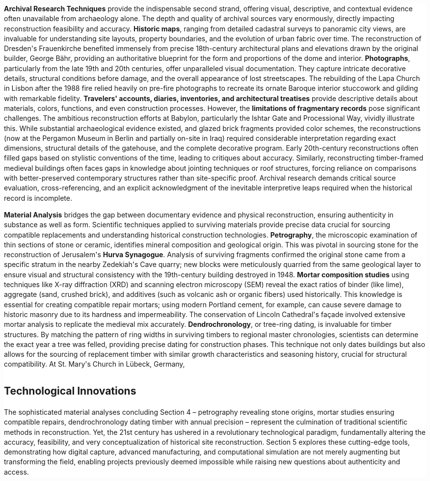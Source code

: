 **Archival Research Techniques** provide the indispensable second strand, offering visual, descriptive, and contextual evidence often unavailable from archaeology alone. The depth and quality of archival sources vary enormously, directly impacting reconstruction feasibility and accuracy. **Historic maps**, ranging from detailed cadastral surveys to panoramic city views, are invaluable for understanding site layouts, property boundaries, and the evolution of urban fabric over time. The reconstruction of Dresden's Frauenkirche benefited immensely from precise 18th-century architectural plans and elevations drawn by the original builder, George Bähr, providing an authoritative blueprint for the form and proportions of the dome and interior. **Photographs**, particularly from the late 19th and 20th centuries, offer unparalleled visual documentation. They capture intricate decorative details, structural conditions before damage, and the overall appearance of lost streetscapes. The rebuilding of the Lapa Church in Lisbon after the 1988 fire relied heavily on pre-fire photographs to recreate its ornate Baroque interior stuccowork and gilding with remarkable fidelity. **Travelers' accounts, diaries, inventories, and architectural treatises** provide descriptive details about materials, colors, functions, and even construction processes. However, the **limitations of fragmentary records** pose significant challenges. The ambitious reconstruction efforts at Babylon, particularly the Ishtar Gate and Processional Way, vividly illustrate this. While substantial archaeological evidence existed, and glazed brick fragments provided color schemes, the reconstructions (now at the Pergamon Museum in Berlin and partially on-site in Iraq) required considerable interpretation regarding exact dimensions, structural details of the gatehouse, and the complete decorative program. Early 20th-century reconstructions often filled gaps based on stylistic conventions of the time, leading to critiques about accuracy. Similarly, reconstructing timber-framed medieval buildings often faces gaps in knowledge about jointing techniques or roof structures, forcing reliance on comparisons with better-preserved contemporary structures rather than site-specific proof. Archival research demands critical source evaluation, cross-referencing, and an explicit acknowledgment of the inevitable interpretive leaps required when the historical record is incomplete.

**Material Analysis** bridges the gap between documentary evidence and physical reconstruction, ensuring authenticity in substance as well as form. Scientific techniques applied to surviving materials provide precise data crucial for sourcing compatible replacements and understanding historical construction technologies. **Petrography**, the microscopic examination of thin sections of stone or ceramic, identifies mineral composition and geological origin. This was pivotal in sourcing stone for the reconstruction of Jerusalem's **Hurva Synagogue**. Analysis of surviving fragments confirmed the original stone came from a specific stratum in the nearby Zedekiah's Cave quarry; new blocks were meticulously quarried from the same geological layer to ensure visual and structural consistency with the 19th-century building destroyed in 1948. **Mortar composition studies** using techniques like X-ray diffraction (XRD) and scanning electron microscopy (SEM) reveal the exact ratios of binder (like lime), aggregate (sand, crushed brick), and additives (such as volcanic ash or organic fibers) used historically. This knowledge is essential for creating compatible repair mortars; using modern Portland cement, for example, can cause severe damage to historic masonry due to its hardness and impermeability. The conservation of Lincoln Cathedral's façade involved extensive mortar analysis to replicate the medieval mix accurately. **Dendrochronology**, or tree-ring dating, is invaluable for timber structures. By matching the pattern of ring widths in surviving timbers to regional master chronologies, scientists can determine the exact year a tree was felled, providing precise dating for construction phases. This technique not only dates buildings but also allows for the sourcing of replacement timber with similar growth characteristics and seasoning history, crucial for structural compatibility. At St. Mary's Church in Lübeck, Germany,

## Technological Innovations

The sophisticated material analyses concluding Section 4 – petrography revealing stone origins, mortar studies ensuring compatible repairs, dendrochronology dating timber with annual precision – represent the culmination of traditional scientific methods in reconstruction. Yet, the 21st century has ushered in a revolutionary technological paradigm, fundamentally altering the accuracy, feasibility, and very conceptualization of historical site reconstruction. Section 5 explores these cutting-edge tools, demonstrating how digital capture, advanced manufacturing, and computational simulation are not merely augmenting but transforming the field, enabling projects previously deemed impossible while raising new questions about authenticity and access.
